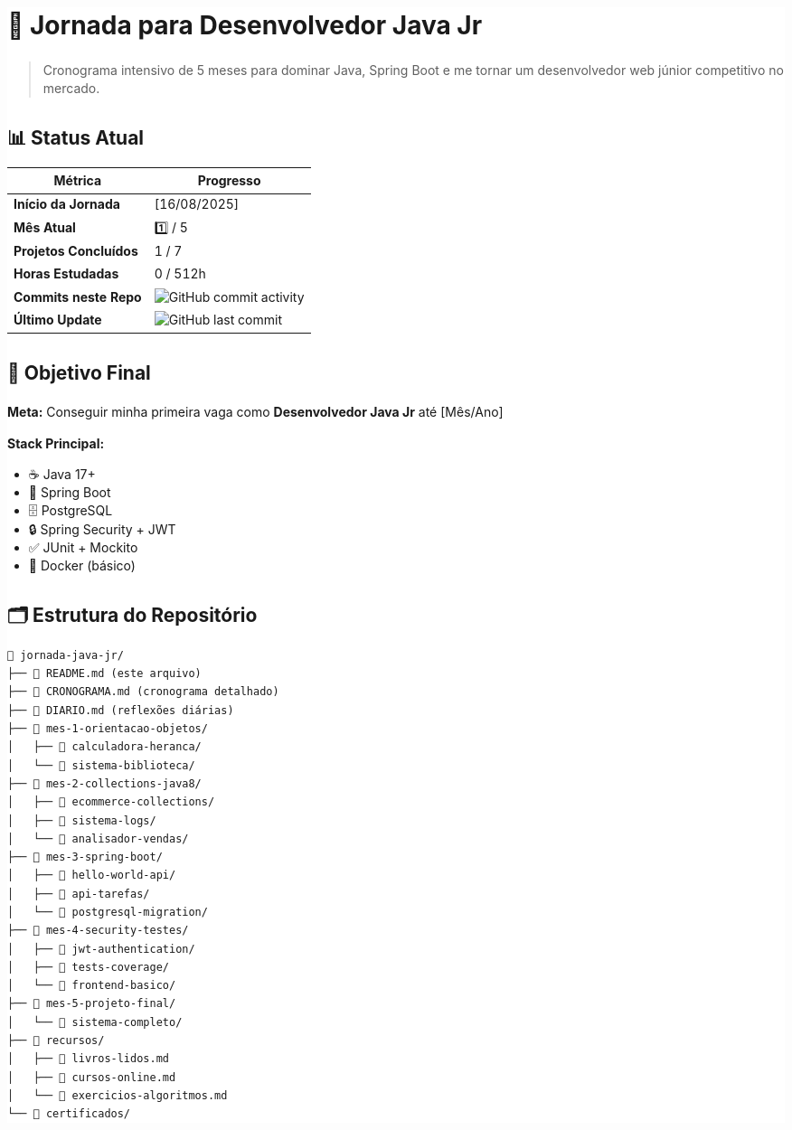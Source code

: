 # 🚀 Jornada para Desenvolvedor Java Jr

> Cronograma intensivo de 5 meses para dominar Java, Spring Boot e me tornar um desenvolvedor web júnior competitivo no mercado.

## 📊 Status Atual

| Métrica | Progresso |
|---------|-----------|
| **Início da Jornada** | [16/08/2025] |
| **Mês Atual** | 1️⃣ / 5 |
| **Projetos Concluídos** | 1 / 7 |
| **Horas Estudadas** | 0 / 512h |
| **Commits neste Repo** | ![GitHub commit activity](https://img.shields.io/github/commit-activity/m/devAdemarNeto/jornada-java-jr) |
| **Último Update** | ![GitHub last commit](https://img.shields.io/github/last-commit/devAdemarNeto/jornada-java-jr) |

## 🎯 Objetivo Final

**Meta:** Conseguir minha primeira vaga como **Desenvolvedor Java Jr** até [Mês/Ano]

**Stack Principal:**
- ☕ Java 17+
- 🌱 Spring Boot
- 🗄️ PostgreSQL
- 🔒 Spring Security + JWT
- ✅ JUnit + Mockito
- 🐳 Docker (básico)

## 🗂️ Estrutura do Repositório

```
📁 jornada-java-jr/
├── 📄 README.md (este arquivo)
├── 📄 CRONOGRAMA.md (cronograma detalhado)
├── 📄 DIARIO.md (reflexões diárias)
├── 📁 mes-1-orientacao-objetos/
│   ├── 📁 calculadora-heranca/
│   └── 📁 sistema-biblioteca/
├── 📁 mes-2-collections-java8/
│   ├── 📁 ecommerce-collections/
│   ├── 📁 sistema-logs/
│   └── 📁 analisador-vendas/
├── 📁 mes-3-spring-boot/
│   ├── 📁 hello-world-api/
│   ├── 📁 api-tarefas/
│   └── 📁 postgresql-migration/
├── 📁 mes-4-security-testes/
│   ├── 📁 jwt-authentication/
│   ├── 📁 tests-coverage/
│   └── 📁 frontend-basico/
├── 📁 mes-5-projeto-final/
│   └── 📁 sistema-completo/
├── 📁 recursos/
│   ├── 📄 livros-lidos.md
│   ├── 📄 cursos-online.md
│   └── 📄 exercicios-algoritmos.md
└── 📁 certificados/
```
